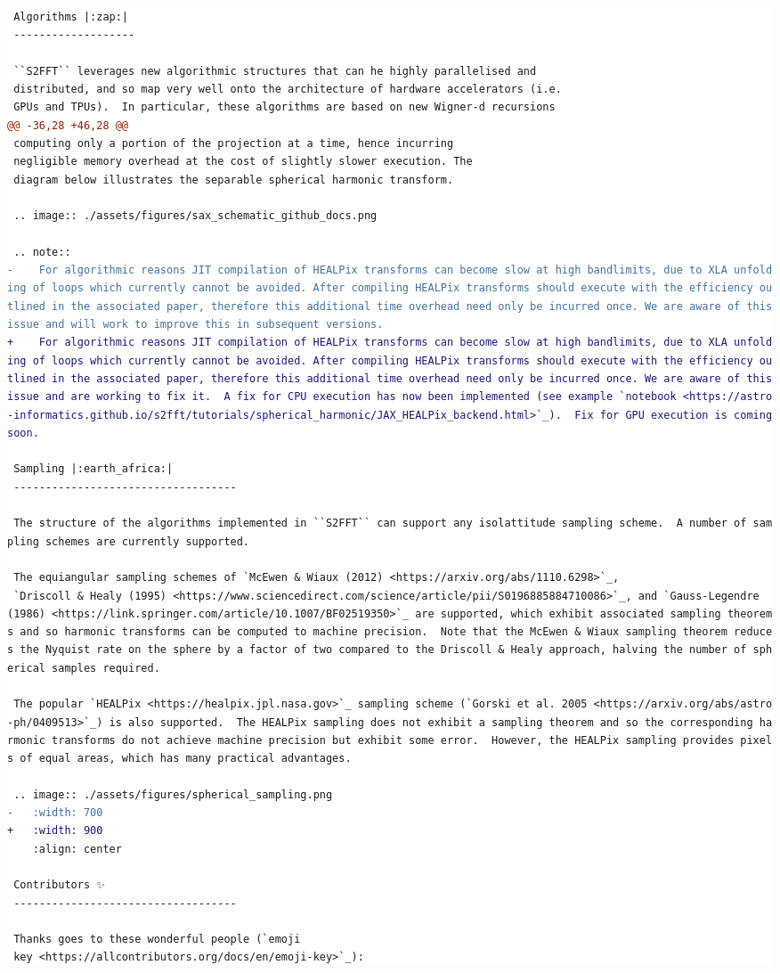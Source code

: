 ```diff
 Algorithms |:zap:|
 -------------------
 
 ``S2FFT`` leverages new algorithmic structures that can he highly parallelised and
 distributed, and so map very well onto the architecture of hardware accelerators (i.e.
 GPUs and TPUs).  In particular, these algorithms are based on new Wigner-d recursions
@@ -36,28 +46,28 @@
 computing only a portion of the projection at a time, hence incurring 
 negligible memory overhead at the cost of slightly slower execution. The 
 diagram below illustrates the separable spherical harmonic transform.
 
 .. image:: ./assets/figures/sax_schematic_github_docs.png
 
 .. note::
-    For algorithmic reasons JIT compilation of HEALPix transforms can become slow at high bandlimits, due to XLA unfolding of loops which currently cannot be avoided. After compiling HEALPix transforms should execute with the efficiency outlined in the associated paper, therefore this additional time overhead need only be incurred once. We are aware of this issue and will work to improve this in subsequent versions.
+    For algorithmic reasons JIT compilation of HEALPix transforms can become slow at high bandlimits, due to XLA unfolding of loops which currently cannot be avoided. After compiling HEALPix transforms should execute with the efficiency outlined in the associated paper, therefore this additional time overhead need only be incurred once. We are aware of this issue and are working to fix it.  A fix for CPU execution has now been implemented (see example `notebook <https://astro-informatics.github.io/s2fft/tutorials/spherical_harmonic/JAX_HEALPix_backend.html>`_).  Fix for GPU execution is coming soon.
 
 Sampling |:earth_africa:|
 -----------------------------------
 
 The structure of the algorithms implemented in ``S2FFT`` can support any isolattitude sampling scheme.  A number of sampling schemes are currently supported.
 
 The equiangular sampling schemes of `McEwen & Wiaux (2012) <https://arxiv.org/abs/1110.6298>`_, 
 `Driscoll & Healy (1995) <https://www.sciencedirect.com/science/article/pii/S0196885884710086>`_, and `Gauss-Legendre (1986) <https://link.springer.com/article/10.1007/BF02519350>`_ are supported, which exhibit associated sampling theorems and so harmonic transforms can be computed to machine precision.  Note that the McEwen & Wiaux sampling theorem reduces the Nyquist rate on the sphere by a factor of two compared to the Driscoll & Healy approach, halving the number of spherical samples required. 
 
 The popular `HEALPix <https://healpix.jpl.nasa.gov>`_ sampling scheme (`Gorski et al. 2005 <https://arxiv.org/abs/astro-ph/0409513>`_) is also supported.  The HEALPix sampling does not exhibit a sampling theorem and so the corresponding harmonic transforms do not achieve machine precision but exhibit some error.  However, the HEALPix sampling provides pixels of equal areas, which has many practical advantages.
     
 .. image:: ./assets/figures/spherical_sampling.png
-   :width: 700
+   :width: 900
    :align: center
 
 Contributors ✨
 -----------------------------------
 
 Thanks goes to these wonderful people (`emoji
 key <https://allcontributors.org/docs/en/emoji-key>`_):
```
